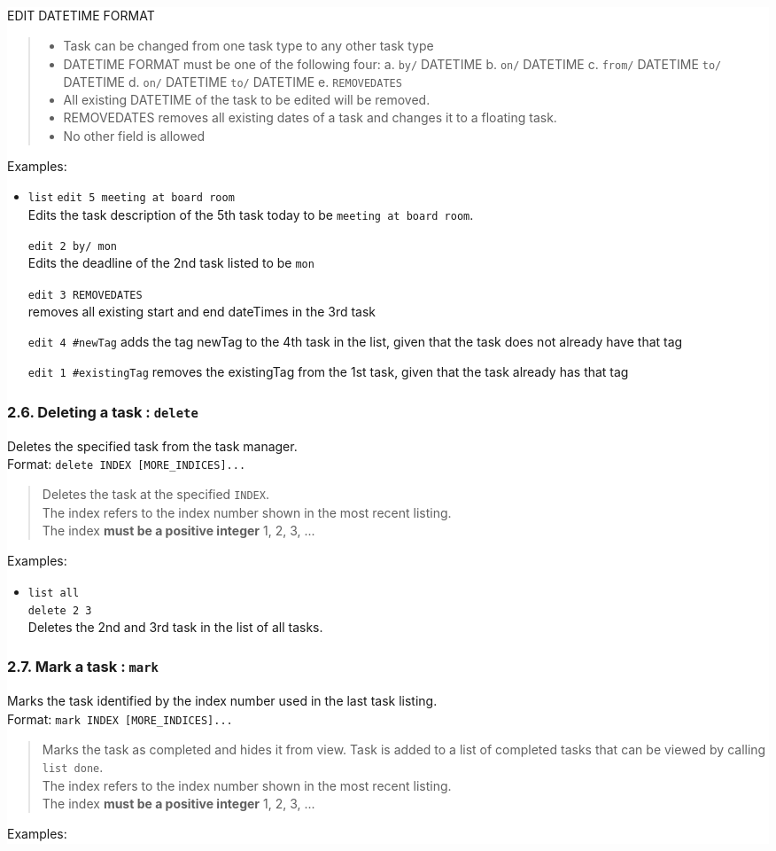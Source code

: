 EDIT DATETIME FORMAT
> * Task can be changed from one task type to any other task type
> * DATETIME FORMAT must be one of the following four:
>   a. `by/` DATETIME
>   b. `on/` DATETIME
>   c. `from/` DATETIME `to/` DATETIME
>   d. `on/` DATETIME `to/` DATETIME
>   e. `REMOVEDATES`
> * All existing DATETIME of the task to be edited will be removed.
> * REMOVEDATES removes all existing dates of a task and changes it to a floating task.
> * No other field is allowed

Examples:

* `list`
  `edit 5 meeting at board room`<br>
  Edits the task description of the 5th task today to be `meeting at board room`.

  `edit 2 by/ mon `<br>
  Edits the deadline of the 2nd task listed to be `mon`

  `edit 3 REMOVEDATES` <br>
  removes all existing start and end dateTimes in the 3rd task

  `edit 4 #newTag`
  adds the tag newTag to the 4th task in the list, given that the task does not already have that tag

  `edit 1 #existingTag`
  removes the existingTag from the 1st task, given that the task already has that tag

### 2.6. Deleting a task : `delete`

Deletes the specified task from the task manager. <br>
Format: `delete INDEX [MORE_INDICES]...`

> Deletes the task at the specified `INDEX`. <br>
> The index refers to the index number shown in the most recent listing.<br>
> The index **must be a positive integer** 1, 2, 3, ...

Examples:

* `list all`<br>
  `delete 2 3`<br>
  Deletes the 2nd and 3rd task in the list of all tasks.

### 2.7. Mark a task : `mark`

Marks the task identified by the index number used in the last task listing.<br>
Format: `mark INDEX [MORE_INDICES]...`

> Marks the task as completed and hides it from view.
> Task is added to a list of completed tasks that can be viewed by calling `list done`.<br>
> The index refers to the index number shown in the most recent listing.<br>
> The index **must be a positive integer** 1, 2, 3, ...

Examples:
